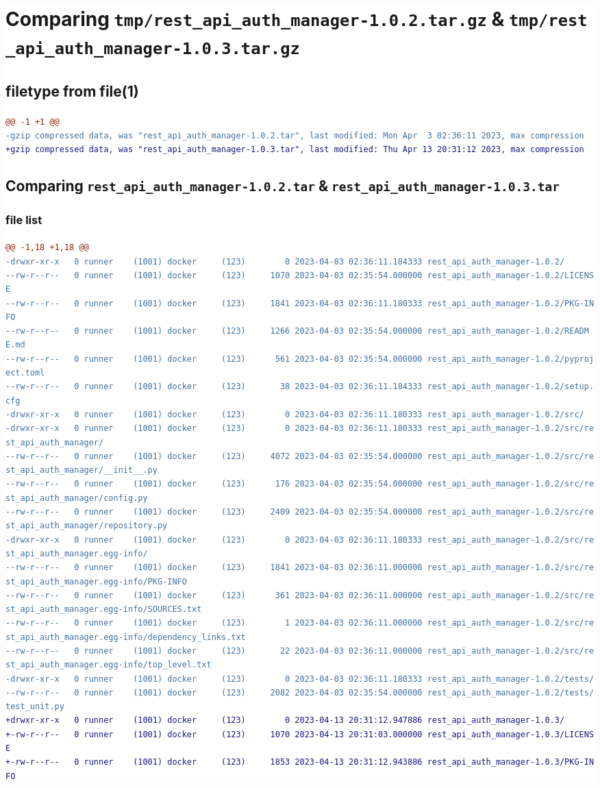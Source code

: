# Comparing `tmp/rest_api_auth_manager-1.0.2.tar.gz` & `tmp/rest_api_auth_manager-1.0.3.tar.gz`

## filetype from file(1)

```diff
@@ -1 +1 @@
-gzip compressed data, was "rest_api_auth_manager-1.0.2.tar", last modified: Mon Apr  3 02:36:11 2023, max compression
+gzip compressed data, was "rest_api_auth_manager-1.0.3.tar", last modified: Thu Apr 13 20:31:12 2023, max compression
```

## Comparing `rest_api_auth_manager-1.0.2.tar` & `rest_api_auth_manager-1.0.3.tar`

### file list

```diff
@@ -1,18 +1,18 @@
-drwxr-xr-x   0 runner    (1001) docker     (123)        0 2023-04-03 02:36:11.184333 rest_api_auth_manager-1.0.2/
--rw-r--r--   0 runner    (1001) docker     (123)     1070 2023-04-03 02:35:54.000000 rest_api_auth_manager-1.0.2/LICENSE
--rw-r--r--   0 runner    (1001) docker     (123)     1841 2023-04-03 02:36:11.180333 rest_api_auth_manager-1.0.2/PKG-INFO
--rw-r--r--   0 runner    (1001) docker     (123)     1266 2023-04-03 02:35:54.000000 rest_api_auth_manager-1.0.2/README.md
--rw-r--r--   0 runner    (1001) docker     (123)      561 2023-04-03 02:35:54.000000 rest_api_auth_manager-1.0.2/pyproject.toml
--rw-r--r--   0 runner    (1001) docker     (123)       38 2023-04-03 02:36:11.184333 rest_api_auth_manager-1.0.2/setup.cfg
-drwxr-xr-x   0 runner    (1001) docker     (123)        0 2023-04-03 02:36:11.180333 rest_api_auth_manager-1.0.2/src/
-drwxr-xr-x   0 runner    (1001) docker     (123)        0 2023-04-03 02:36:11.180333 rest_api_auth_manager-1.0.2/src/rest_api_auth_manager/
--rw-r--r--   0 runner    (1001) docker     (123)     4072 2023-04-03 02:35:54.000000 rest_api_auth_manager-1.0.2/src/rest_api_auth_manager/__init__.py
--rw-r--r--   0 runner    (1001) docker     (123)      176 2023-04-03 02:35:54.000000 rest_api_auth_manager-1.0.2/src/rest_api_auth_manager/config.py
--rw-r--r--   0 runner    (1001) docker     (123)     2409 2023-04-03 02:35:54.000000 rest_api_auth_manager-1.0.2/src/rest_api_auth_manager/repository.py
-drwxr-xr-x   0 runner    (1001) docker     (123)        0 2023-04-03 02:36:11.180333 rest_api_auth_manager-1.0.2/src/rest_api_auth_manager.egg-info/
--rw-r--r--   0 runner    (1001) docker     (123)     1841 2023-04-03 02:36:11.000000 rest_api_auth_manager-1.0.2/src/rest_api_auth_manager.egg-info/PKG-INFO
--rw-r--r--   0 runner    (1001) docker     (123)      361 2023-04-03 02:36:11.000000 rest_api_auth_manager-1.0.2/src/rest_api_auth_manager.egg-info/SOURCES.txt
--rw-r--r--   0 runner    (1001) docker     (123)        1 2023-04-03 02:36:11.000000 rest_api_auth_manager-1.0.2/src/rest_api_auth_manager.egg-info/dependency_links.txt
--rw-r--r--   0 runner    (1001) docker     (123)       22 2023-04-03 02:36:11.000000 rest_api_auth_manager-1.0.2/src/rest_api_auth_manager.egg-info/top_level.txt
-drwxr-xr-x   0 runner    (1001) docker     (123)        0 2023-04-03 02:36:11.180333 rest_api_auth_manager-1.0.2/tests/
--rw-r--r--   0 runner    (1001) docker     (123)     2082 2023-04-03 02:35:54.000000 rest_api_auth_manager-1.0.2/tests/test_unit.py
+drwxr-xr-x   0 runner    (1001) docker     (123)        0 2023-04-13 20:31:12.947886 rest_api_auth_manager-1.0.3/
+-rw-r--r--   0 runner    (1001) docker     (123)     1070 2023-04-13 20:31:03.000000 rest_api_auth_manager-1.0.3/LICENSE
+-rw-r--r--   0 runner    (1001) docker     (123)     1853 2023-04-13 20:31:12.943886 rest_api_auth_manager-1.0.3/PKG-INFO
```